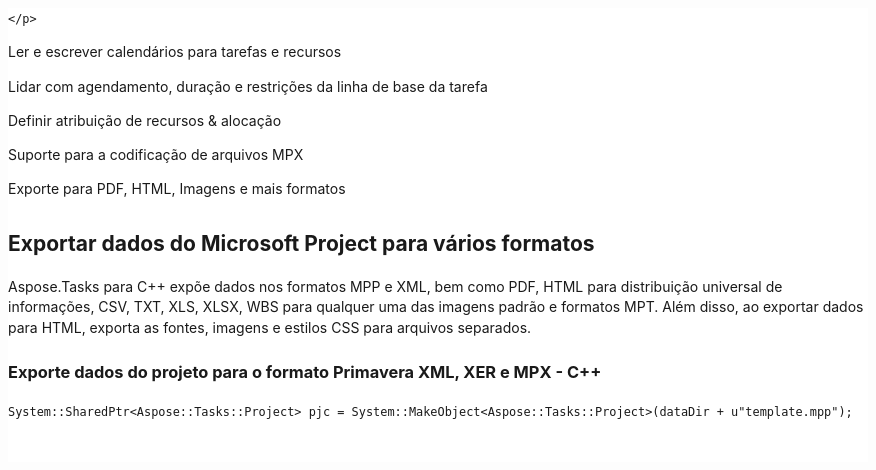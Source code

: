     </p>
   </div>
   <div class="col-lg-4">
    <em class="fa fa-calendar-plus-o ico-blue fa-2x col-lg-2">
    </em>
    <p class="col-lg-10">
     Ler e escrever calendários para tarefas e recursos
    </p>
   </div>
   <div class="col-lg-4">
    <em class="fa fa-tasks ico-blue fa-2x col-lg-2">
    </em>
    <p class="col-lg-10">
     Lidar com agendamento, duração e restrições da linha de base da tarefa
    </p>
   </div>
   <div class="col-lg-4">
    <em class="fa fa-cogs ico-blue fa-2x col-lg-2">
    </em>
    <p class="col-lg-10">
     Definir atribuição de recursos &amp; alocação
    </p>
   </div>
   <div class="col-lg-4">
    <em class="fa fa-shield ico-blue fa-2x col-lg-2">
    </em>
    <p class="col-lg-10">
     Suporte para a codificação de arquivos MPX
    </p>
   </div>
   <div class="col-lg-4">
    <em class="fa fa-code ico-blue fa-2x col-lg-2">
    </em>
    <p class="col-lg-10">
     Exporte para PDF, HTML, Imagens e mais formatos
    </p>
   </div>
   <div class="col-lg-12">
    <h2 class="h2title">
     Exportar dados do Microsoft Project para vários formatos
    </h2>
    <p>
     Aspose.Tasks para C++ expõe dados nos formatos MPP e XML, bem como PDF, HTML para distribuição universal de informações, CSV, TXT, XLS, XLSX, WBS para qualquer uma das imagens padrão e formatos MPT. Além disso, ao exportar dados para HTML, exporta as fontes, imagens e estilos CSS para arquivos separados.
    </p>
    <div class="codeblock" id="code">
     <h3>
      Exporte dados do projeto para o formato Primavera XML, XER e MPX - C++
     </h3>
     <pre><code class="cs">System::SharedPtr&lt;Aspose::Tasks::Project&gt; pjc = System::MakeObject&lt;Aspose::Tasks::Project&gt;(dataDir + u"template.mpp");
